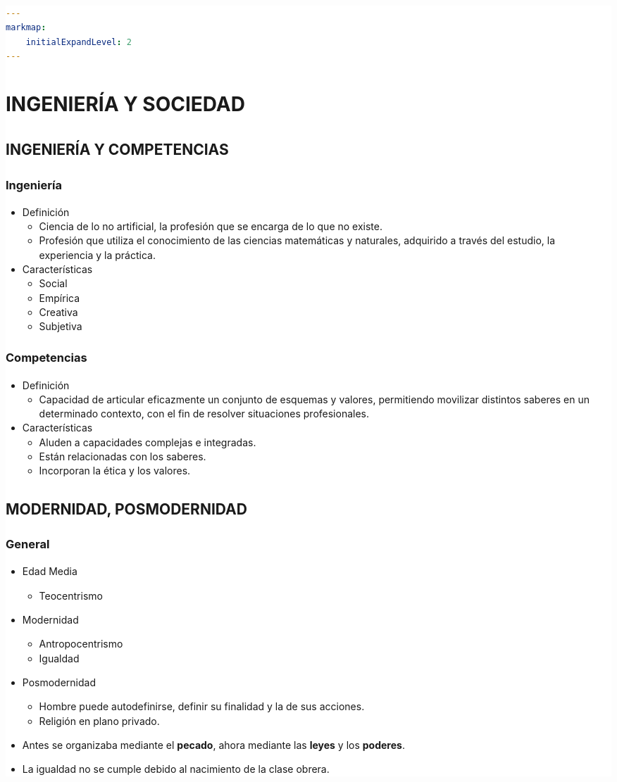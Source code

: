 ```yaml
---
markmap:
    initialExpandLevel: 2
---
```


# INGENIERÍA Y SOCIEDAD

## INGENIERÍA Y COMPETENCIAS

### Ingeniería

- Definición
  - Ciencia de lo no artificial, la profesión que se encarga de lo que no existe.
  - Profesión que utiliza el conocimiento de las ciencias matemáticas y naturales, adquirido a través del estudio, la experiencia y la práctica.
- Características
  - Social
  - Empírica
  - Creativa
  - Subjetiva

### Competencias

- Definición
  - Capacidad de articular eficazmente un conjunto de esquemas y valores, permitiendo movilizar distintos saberes en un determinado contexto, con el fin de resolver situaciones profesionales.
- Características
  - Aluden a capacidades complejas e integradas.
  - Están relacionadas con los saberes.
  - Incorporan la ética y los valores.

## MODERNIDAD, POSMODERNIDAD

### General

- Edad Media
  - Teocentrismo

- Modernidad
  - Antropocentrismo
  - Igualdad

- Posmodernidad
  - Hombre puede autodefinirse, definir su finalidad y la de sus acciones.
  - Religión en plano privado.

- Antes se organizaba mediante el **pecado**, ahora mediante las **leyes** y los **poderes**.

- La igualdad no se cumple debido al nacimiento de la clase obrera.
